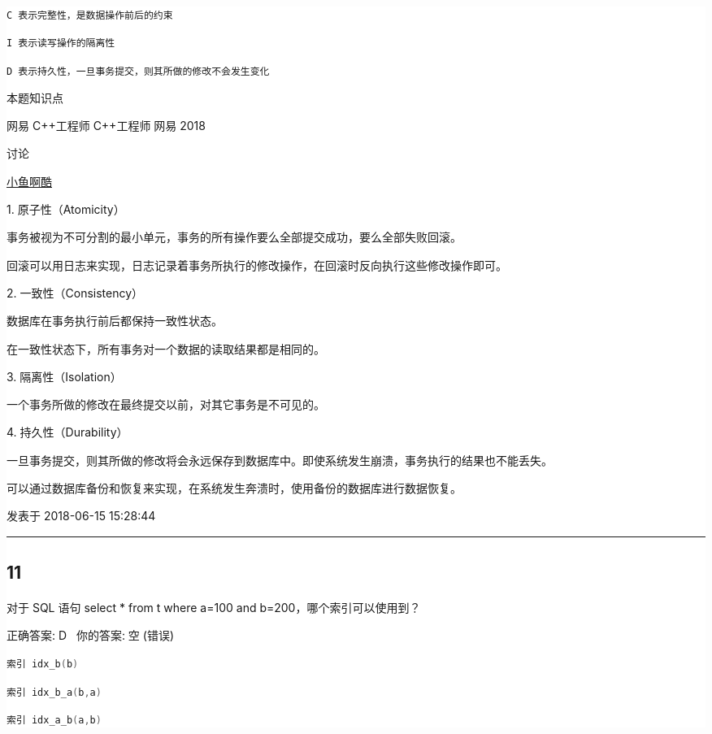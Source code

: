 ```cpp
C 表示完整性，是数据操作前后的约束
```

```cpp
I 表示读写操作的隔离性
```

```cpp
D 表示持久性，一旦事务提交，则其所做的修改不会发生变化
```

本题知识点

网易 C++工程师 C++工程师 网易 2018

讨论

[小鱼啊酷](https://www.nowcoder.com/profile/7026699)

1\. 原子性（Atomicity）

事务被视为不可分割的最小单元，事务的所有操作要么全部提交成功，要么全部失败回滚。

回滚可以用日志来实现，日志记录着事务所执行的修改操作，在回滚时反向执行这些修改操作即可。

2\. 一致性（Consistency）

数据库在事务执行前后都保持一致性状态。

在一致性状态下，所有事务对一个数据的读取结果都是相同的。

3\. 隔离性（Isolation）

一个事务所做的修改在最终提交以前，对其它事务是不可见的。

4\. 持久性（Durability）

一旦事务提交，则其所做的修改将会永远保存到数据库中。即使系统发生崩溃，事务执行的结果也不能丢失。

可以通过数据库备份和恢复来实现，在系统发生奔溃时，使用备份的数据库进行数据恢复。

发表于 2018-06-15 15:28:44

* * *

## 11

对于 SQL 语句 select * from t where a=100 and b=200，哪个索引可以使用到？

正确答案: D   你的答案: 空 (错误)

```cpp
索引 idx_b(b)
```

```cpp
索引 idx_b_a(b,a)
```

```cpp
索引 idx_a_b(a,b)
```
